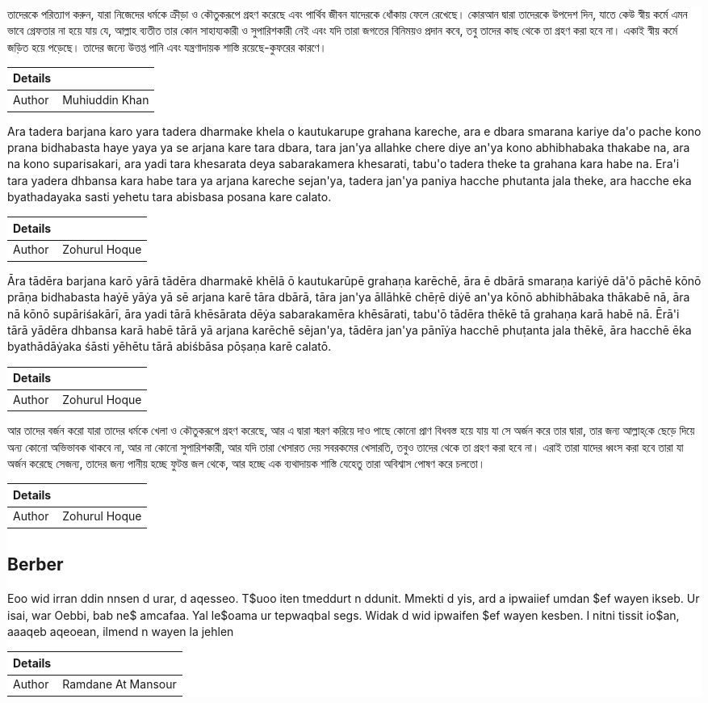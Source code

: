 
<div dir="ltr" lang="bn" style={{fontSize:'larger',backgroundColor:'#f8f9fa',padding:20}}>
তাদেরকে পরিত্যাগ করুন, যারা নিজেদের ধর্মকে ক্রীড়া ও কৌতুকরূপে গ্রহণ করেছে এবং পার্থিব জীবন যাদেরকে ধোঁকায় ফেলে রেখেছে। কোরআন দ্বারা তাদেরকে উপদেশ দিন, যাতে কেউ স্বীয় কর্মে এমন ভাবে গ্রেফতার না হয়ে যায় যে, আল্লাহ ব্যতীত তার কোন সাহায্যকারী ও সুপারিশকারী নেই এবং যদি তারা জগতের বিনিময়ও প্রদান কবে, তবু তাদের কাছ থেকে তা গ্রহণ করা হবে না। একাই স্বীয় কর্মে জড়িত হয়ে পড়েছে। তাদের জন্যে উত্তপ্ত পানি এবং যন্ত্রণাদায়ক শাস্তি রয়েছে-কুফরের কারণে।
</div>
<div style={{backgroundColor:'#f8f9fa',padding:20, marginBottom: 10}}><table> <thead> <tr> <th>Details</th> <th></th> </tr> </thead> <tbody> <tr><td>Author</td><td>Muhiuddin Khan</td></tr></tbody></table></div>


<div dir="ltr" lang="bn" style={{fontSize:'larger',backgroundColor:'#f8f9fa',padding:20}}>
Ara tadera barjana karo yara tadera dharmake khela o kautukarupe grahana kareche, ara e dbara smarana kariye da'o pache kono prana bidhabasta haye yaya ya se arjana kare tara dbara, tara jan'ya allah‌ke chere diye an'ya kono abhibhabaka thakabe na, ara na kono suparisakari, ara yadi tara khesarata deya sabarakamera khesarati, tabu'o tadera theke ta grahana kara habe na. Era'i tara yadera dhbansa kara habe tara ya arjana kareche sejan'ya, tadera jan'ya paniya hacche phutanta jala theke, ara hacche eka byathadayaka sasti yehetu tara abisbasa posana kare calato.
</div>
<div style={{backgroundColor:'#f8f9fa',padding:20, marginBottom: 10}}><table> <thead> <tr> <th>Details</th> <th></th> </tr> </thead> <tbody> <tr><td>Author</td><td>Zohurul Hoque</td></tr></tbody></table></div>


<div dir="ltr" lang="bn" style={{fontSize:'larger',backgroundColor:'#f8f9fa',padding:20}}>
Āra tādēra barjana karō yārā tādēra dharmakē khēlā ō kautukarūpē grahaṇa karēchē, āra ē dbārā smaraṇa kariẏē dā'ō pāchē kōnō prāṇa bidhabasta haẏē yāẏa yā sē arjana karē tāra dbārā, tāra jan'ya āllāh‌kē chēṛē diẏē an'ya kōnō abhibhābaka thākabē nā, āra nā kōnō supāriśakārī, āra yadi tārā khēsārata dēẏa sabarakamēra khēsārati, tabu'ō tādēra thēkē tā grahaṇa karā habē nā. Ērā'i tārā yādēra dhbansa karā habē tārā yā arjana karēchē sējan'ya, tādēra jan'ya pānīẏa hacchē phuṭanta jala thēkē, āra hacchē ēka byathādāẏaka śāsti yēhētu tārā abiśbāsa pōṣaṇa karē calatō.
</div>
<div style={{backgroundColor:'#f8f9fa',padding:20, marginBottom: 10}}><table> <thead> <tr> <th>Details</th> <th></th> </tr> </thead> <tbody> <tr><td>Author</td><td>Zohurul Hoque</td></tr></tbody></table></div>


<div dir="ltr" lang="bn" style={{fontSize:'larger',backgroundColor:'#f8f9fa',padding:20}}>
আর তাদের বর্জন করো যারা তাদের ধর্মকে খেলা ও কৌতুকরূপে গ্রহণ করেছে, আর এ দ্বারা স্মরণ করিয়ে দাও পাছে কোনো প্রাণ বিধবস্ত হয়ে যায় যা সে অর্জন করে তার দ্বারা, তার জন্য আল্লাহ্‌কে ছেড়ে দিয়ে অন্য কোনো অভিভাবক থাকবে না, আর না কোনো সুপারিশকারী, আর যদি তারা খেসারত দেয় সবরকমের খেসারতি, তবুও তাদের থেকে তা গ্রহণ করা হবে না। এরাই তারা যাদের ধ্বংস করা হবে তারা যা অর্জন করেছে সেজন্য, তাদের জন্য পানীয় হচ্ছে ফুটন্ত জল থেকে, আর হচ্ছে এক ব্যথাদায়ক শাস্তি যেহেতু তারা অবিশ্বাস পোষণ করে চলতো।
</div>
<div style={{backgroundColor:'#f8f9fa',padding:20, marginBottom: 10}}><table> <thead> <tr> <th>Details</th> <th></th> </tr> </thead> <tbody> <tr><td>Author</td><td>Zohurul Hoque</td></tr></tbody></table></div>

## Berber


<div dir="ltr" lang="ber" style={{fontSize:'larger',backgroundColor:'#f8f9fa',padding:20}}>
Eoo wid irran ddin nnsen d urar, d aqesseo. T$uoo iten tmeddurt n ddunit. Mmekti d yis, ard a ipwaiief umdan $ef wayen ikseb. Ur isai, war Oebbi, bab ne$ amcafaa. Yal le$oama ur tepwaqbal segs. Widak d wid ipwaifen $ef wayen kesben. I nitni tissit io$an, aaaqeb aqeoean, ilmend n wayen la jehlen
</div>
<div style={{backgroundColor:'#f8f9fa',padding:20, marginBottom: 10}}><table> <thead> <tr> <th>Details</th> <th></th> </tr> </thead> <tbody> <tr><td>Author</td><td>Ramdane At Mansour</td></tr></tbody></table></div>
